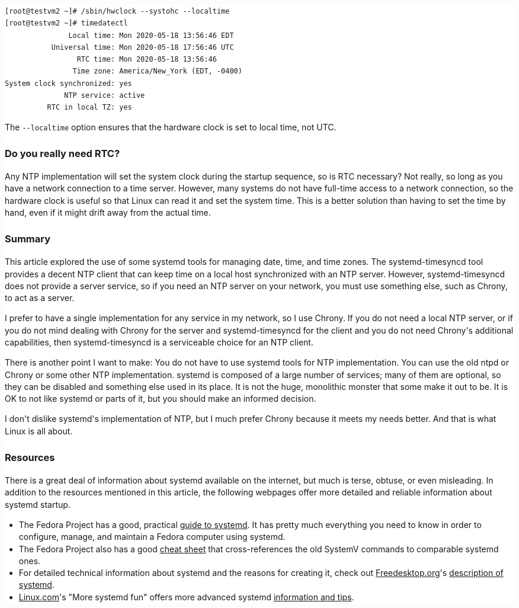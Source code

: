 
```
[root@testvm2 ~]# /sbin/hwclock --systohc --localtime
[root@testvm2 ~]# timedatectl
               Local time: Mon 2020-05-18 13:56:46 EDT  
           Universal time: Mon 2020-05-18 17:56:46 UTC  
                 RTC time: Mon 2020-05-18 13:56:46      
                Time zone: America/New_York (EDT, -0400)
System clock synchronized: yes                          
              NTP service: active                      
          RTC in local TZ: yes
```

The `--localtime` option ensures that the hardware clock is set to local time, not UTC.

### Do you really need RTC?

Any NTP implementation will set the system clock during the startup sequence, so is RTC necessary? Not really, so long as you have a network connection to a time server. However, many systems do not have full-time access to a network connection, so the hardware clock is useful so that Linux can read it and set the system time. This is a better solution than having to set the time by hand, even if it might drift away from the actual time.

### Summary

This article explored the use of some systemd tools for managing date, time, and time zones. The systemd-timesyncd tool provides a decent NTP client that can keep time on a local host synchronized with an NTP server. However, systemd-timesyncd does not provide a server service, so if you need an NTP server on your network, you must use something else, such as Chrony, to act as a server.

I prefer to have a single implementation for any service in my network, so I use Chrony. If you do not need a local NTP server, or if you do not mind dealing with Chrony for the server and systemd-timesyncd for the client and you do not need Chrony's additional capabilities, then systemd-timesyncd is a serviceable choice for an NTP client.

There is another point I want to make: You do not have to use systemd tools for NTP implementation. You can use the old ntpd or Chrony or some other NTP implementation. systemd is composed of a large number of services; many of them are optional, so they can be disabled and something else used in its place. It is not the huge, monolithic monster that some make it out to be. It is OK to not like systemd or parts of it, but you should make an informed decision.

I don't dislike systemd's implementation of NTP, but I much prefer Chrony because it meets my needs better. And that is what Linux is all about.

### Resources

There is a great deal of information about systemd available on the internet, but much is terse, obtuse, or even misleading. In addition to the resources mentioned in this article, the following webpages offer more detailed and reliable information about systemd startup.

  * The Fedora Project has a good, practical [guide to systemd][8]. It has pretty much everything you need to know in order to configure, manage, and maintain a Fedora computer using systemd.
  * The Fedora Project also has a good [cheat sheet][9] that cross-references the old SystemV commands to comparable systemd ones.
  * For detailed technical information about systemd and the reasons for creating it, check out [Freedesktop.org][10]'s [description of systemd][11].
  * [Linux.com][12]'s "More systemd fun" offers more advanced systemd [information and tips][13].


[#]: collector: (lujun9972)
[#]: translator: (MjSeven)
[#]: reviewer: ( )
[#]: publisher: ( )
[#]: url: ( )
[#]: subject: (Control your computer time and date with systemd)
[#]: via: (https://opensource.com/article/20/6/time-date-systemd)
[#]: author: (David Both https://opensource.com/users/dboth)
[a]: https://opensource.com/users/dboth
[b]: https://github.com/lujun9972
[1]: https://opensource.com/sites/default/files/styles/image-full-size/public/lead-images/clocks_time.png?itok=_ID09GDk (Alarm clocks with different time)
[2]: https://en.wikipedia.org/wiki/National_Institute_of_Standards_and_Technology
[3]: https://en.wikipedia.org/wiki/WWVB
[4]: https://en.wikipedia.org/wiki/Network_Time_Protocol
[5]: https://linux.die.net/man/4/rtc
[6]: https://chrony.tuxfamily.org/
[7]: https://opensource.com/article/18/12/manage-ntp-chrony
[8]: https://docs.fedoraproject.org/en-US/quick-docs/understanding-and-administering-systemd/index.html
[9]: https://fedoraproject.org/wiki/SysVinit_to_Systemd_Cheatsheet
[10]: http://Freedesktop.org
[11]: http://www.freedesktop.org/wiki/Software/systemd
[12]: http://Linux.com
[13]: https://www.linux.com/training-tutorials/more-systemd-fun-blame-game-and-stopping-services-prejudice/
[14]: http://0pointer.de/blog/projects/systemd.html
[15]: http://0pointer.de/blog/projects/systemd-for-admins-1.html
[16]: http://0pointer.de/blog/projects/systemd-for-admins-2.html
[17]: http://0pointer.de/blog/projects/systemd-for-admins-3.html
[18]: http://0pointer.de/blog/projects/systemd-for-admins-4.html
[19]: http://0pointer.de/blog/projects/three-levels-of-off.html
[20]: http://0pointer.de/blog/projects/changing-roots
[21]: http://0pointer.de/blog/projects/blame-game.html
[22]: http://0pointer.de/blog/projects/the-new-configuration-files.html
[23]: http://0pointer.de/blog/projects/on-etc-sysinit.html
[24]: http://0pointer.de/blog/projects/instances.html
[25]: http://0pointer.de/blog/projects/inetd.html